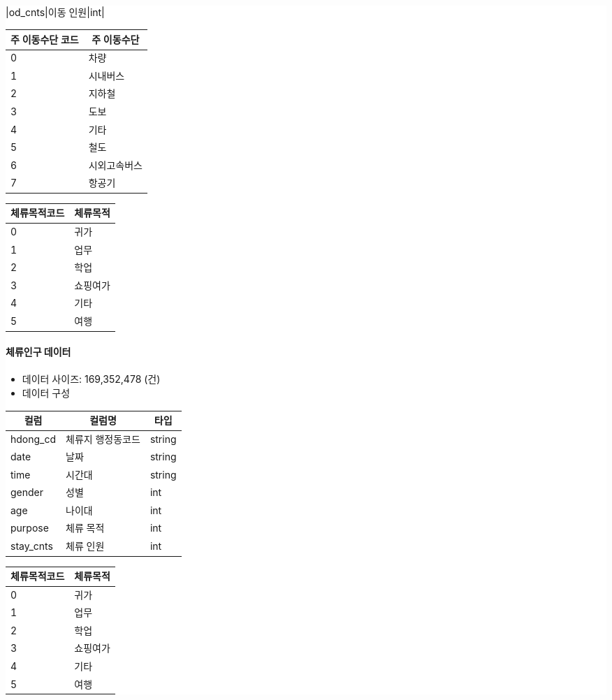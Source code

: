 |od_cnts|이동 인원|int|

|주 이동수단 코드|주 이동수단|
|---|---|
|0|차량|
|1|시내버스|
|2|지하철|
|3|도보|
|4|기타|
|5|철도|
|6|시외고속버스|
|7|항공기|

|체류목적코드|체류목적|
|---|---|
|0|귀가|
|1|업무|
|2|학업|
|3|쇼핑여가|
|4|기타|
|5|여행|

#### 체류인구 데이터
* 데이터 사이즈: 169,352,478 (건)
* 데이터 구성

|컬럼|컬럼명|타입|
|---|---|---|
|hdong_cd|체류지 행정동코드|string|
|date|날짜|string|
|time|시간대|string|
|gender|성별|int|
|age|나이대|int|
|purpose|체류 목적|int|
|stay_cnts|체류 인원|int|

|체류목적코드|체류목적|
|---|---|
|0|귀가|
|1|업무|
|2|학업|
|3|쇼핑여가|
|4|기타|
|5|여행|
